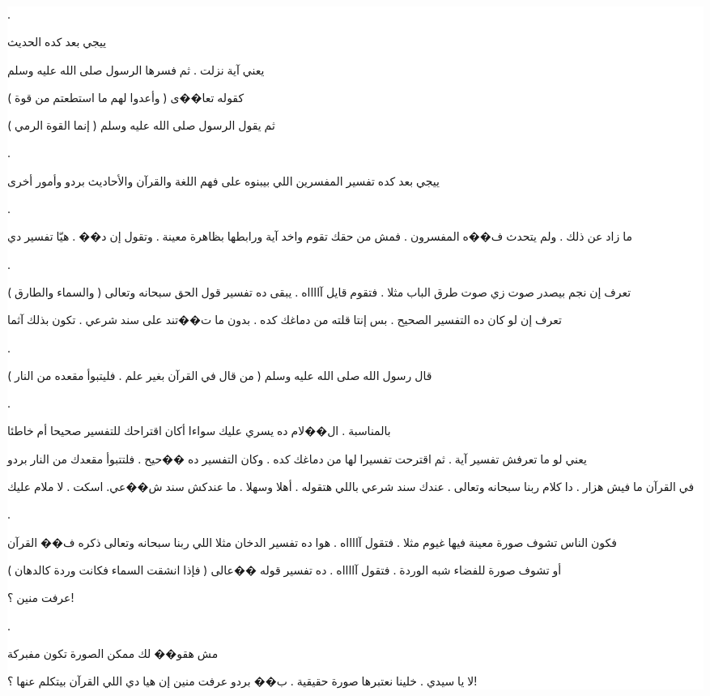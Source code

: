 .

ييجي بعد كده الحديث

يعني آية نزلت . ثم فسرها الرسول صلى الله عليه وسلم

كقوله تعا��ى ( وأعدوا لهم ما استطعتم من قوة )

ثم يقول الرسول صلى الله عليه وسلم ( إنما القوة الرمي )

.

ييجي بعد كده تفسير المفسرين اللي بيبنوه على فهم اللغة والقرآن والأحاديث
بردو وأمور أخرى

.

ما زاد عن ذلك . ولم يتحدث ف��ه المفسرون . فمش من حقك تقوم واخد آية
ورابطها بظاهرة معينة . وتقول إن د�� . هيّا تفسير دي

.

تعرف إن نجم بيصدر صوت زي صوت طرق الباب مثلا . فتقوم قايل آااااه . يبقى
ده تفسير قول الحق سبحانه وتعالى ( والسماء والطارق )

تعرف إن لو كان ده التفسير الصحيح . بس إنتا قلته من دماغك كده . بدون ما
ت��تند على سند شرعي . تكون بذلك آثما

.

قال رسول الله صلى الله عليه وسلم ( من قال في القرآن بغير علم . فليتبوأ
مقعده من النار )

.

بالمناسبة . ال��لام ده يسري عليك سواءا أكان اقتراحك للتفسير صحيحا أم
خاطئا

يعني لو ما تعرفش تفسير آية . ثم اقترحت تفسيرا لها من دماغك كده . وكان
التفسير ده ��حيح . فلتتبوأ مقعدك من النار بردو

في القرآن ما فيش هزار . دا كلام ربنا سبحانه وتعالى . عندك سند شرعي
باللي هتقوله . أهلا وسهلا . ما عندكش سند ش��عي. اسكت . لا
ملام عليك

.

فكون الناس تشوف صورة معينة فيها غيوم مثلا . فتقول آااااه . هوا ده تفسير
الدخان مثلا اللي ربنا سبحانه وتعالى ذكره ف�� القرآن

أو تشوف صورة للفضاء شبه الوردة . فتقول آااااه . ده تفسير قوله ��عالى (
فإذا انشقت السماء فكانت وردة كالدهان )

عرفت منين ؟!

.

مش هقو�� لك ممكن الصورة تكون مفبركة

لا يا سيدي . خلينا نعتبرها صورة حقيقية . ب�� بردو عرفت منين إن هيا دي
اللي القرآن بيتكلم عنها ؟!
